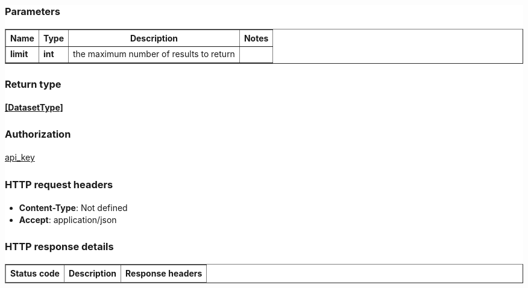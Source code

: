 ```python
```


### Parameters


<div class="wy-table-responsive"><table border="1" class="docutils">
<thead>
<tr>
<th>Name</th>
<th>Type</th>
<th>Description</th>
<th>Notes</th>
</tr>
</thead>
<tbody>



<tr>
<td><strong>limit</strong></td>
<td><strong>int</strong></td>
<td>the maximum number of results to return</td>
<td></td>
</tr>




</tbody>
</table></div>


### Return type

[**[DatasetType]**](DatasetType.html)

### Authorization

[api_key](ObservatoryApi.html#api_key)

### HTTP request headers

 - **Content-Type**: Not defined
 - **Accept**: application/json


### HTTP response details
<div class="wy-table-responsive"><table border="1" class="docutils">
<thead>
<tr>
<th>Status code</th>
<th>Description</th>
<th>Response headers</th>
</tr>
</thead>
<tbody>
